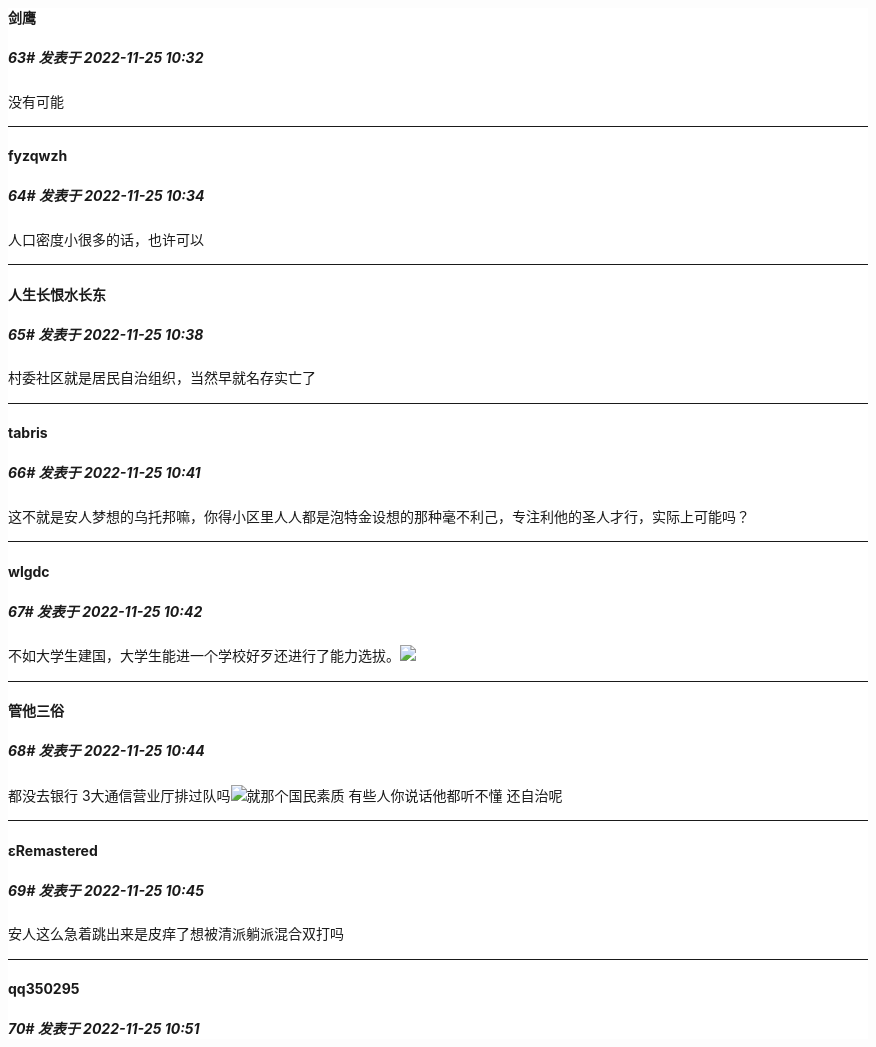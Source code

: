 ####  剑鹰  
##### 63#       发表于 2022-11-25 10:32

没有可能

*****

####  fyzqwzh  
##### 64#       发表于 2022-11-25 10:34

人口密度小很多的话，也许可以

*****

####  人生长恨水长东  
##### 65#       发表于 2022-11-25 10:38

村委社区就是居民自治组织，当然早就名存实亡了

*****

####  tabris  
##### 66#       发表于 2022-11-25 10:41

这不就是安人梦想的乌托邦嘛，你得小区里人人都是泡特金设想的那种毫不利己，专注利他的圣人才行，实际上可能吗？

*****

####  wlgdc  
##### 67#       发表于 2022-11-25 10:42

不如大学生建国，大学生能进一个学校好歹还进行了能力选拔。<img src="https://static.saraba1st.com/image/smiley/face2017/049.png" referrerpolicy="no-referrer">



*****

####  管他三俗  
##### 68#       发表于 2022-11-25 10:44

都没去银行 3大通信营业厅排过队吗<img src="https://static.saraba1st.com/image/smiley/face2017/037.png" referrerpolicy="no-referrer">就那个国民素质 有些人你说话他都听不懂 还自治呢

*****

####  εRemastered  
##### 69#       发表于 2022-11-25 10:45

安人这么急着跳出来是皮痒了想被清派躺派混合双打吗

*****

####  qq350295  
##### 70#       发表于 2022-11-25 10:51
